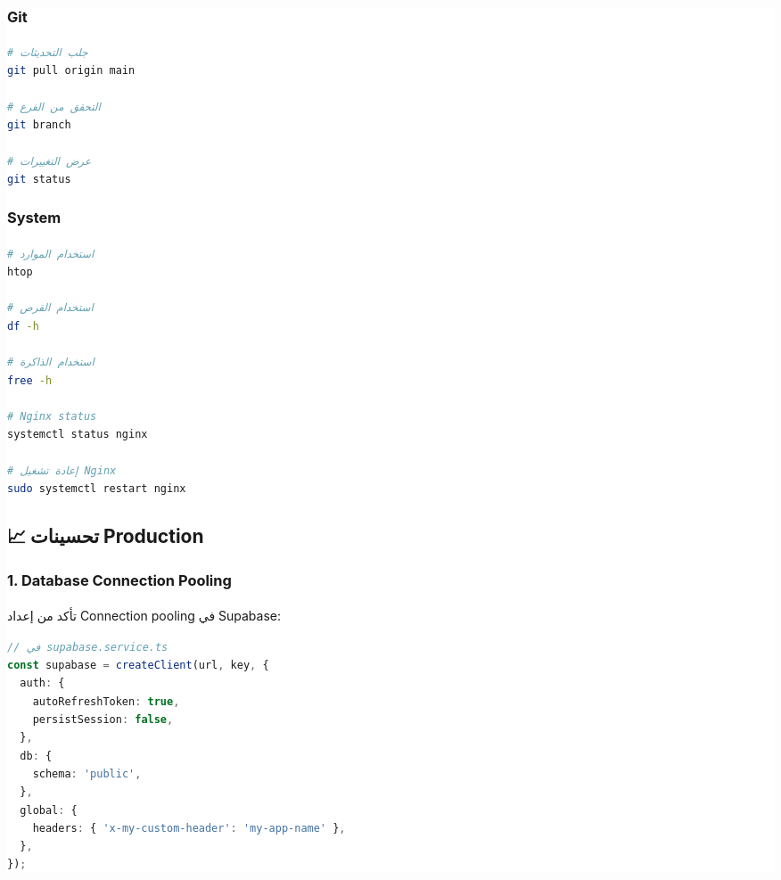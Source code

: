 ### Git

```bash
# جلب التحديثات
git pull origin main

# التحقق من الفرع
git branch

# عرض التغييرات
git status
```

### System

```bash
# استخدام الموارد
htop

# استخدام القرص
df -h

# استخدام الذاكرة
free -h

# Nginx status
systemctl status nginx

# إعادة تشغيل Nginx
sudo systemctl restart nginx
```

## 📈 تحسينات Production

### 1. Database Connection Pooling

تأكد من إعداد Connection pooling في Supabase:

```typescript
// في supabase.service.ts
const supabase = createClient(url, key, {
  auth: {
    autoRefreshToken: true,
    persistSession: false,
  },
  db: {
    schema: 'public',
  },
  global: {
    headers: { 'x-my-custom-header': 'my-app-name' },
  },
});
```
